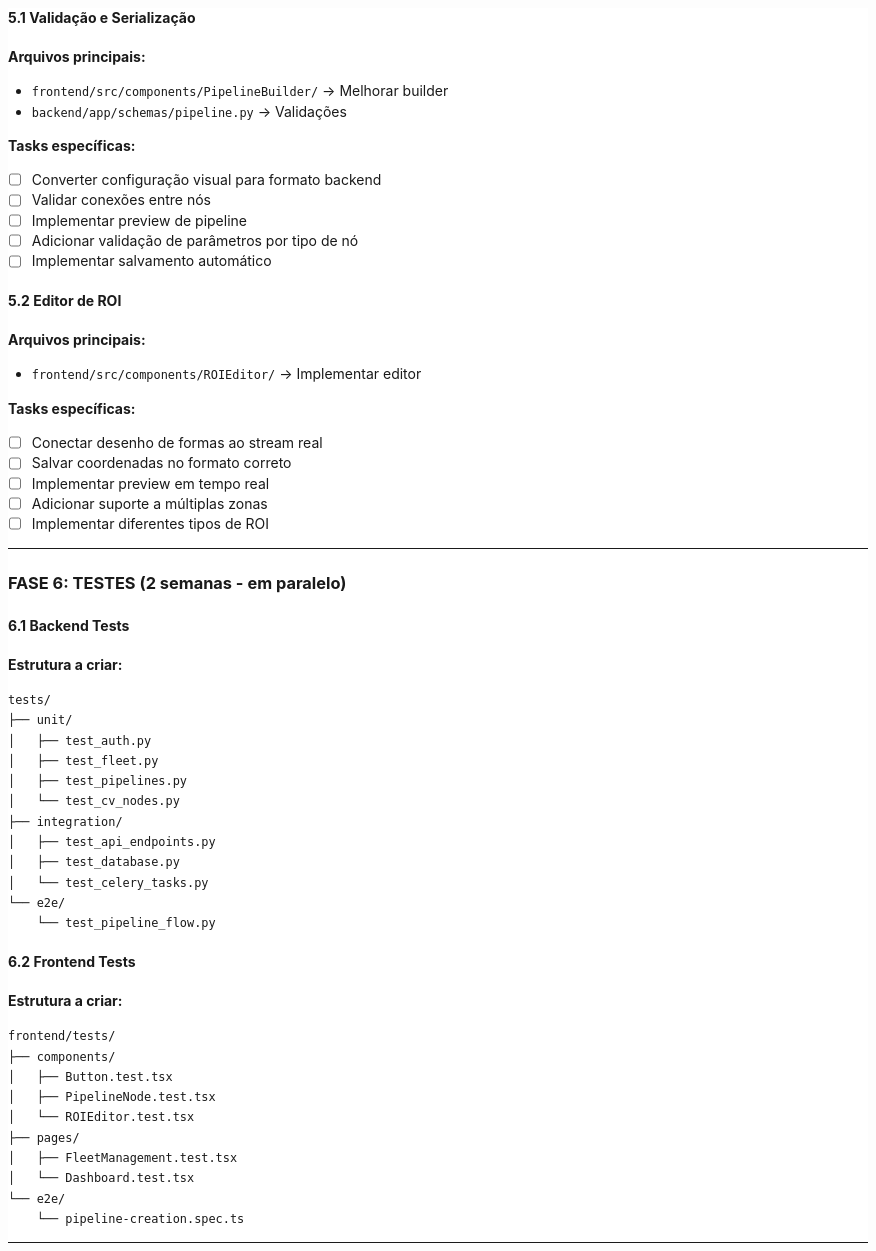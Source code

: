 #### 5.1 Validação e Serialização
**Arquivos principais:**
- `frontend/src/components/PipelineBuilder/` → Melhorar builder
- `backend/app/schemas/pipeline.py` → Validações

**Tasks específicas:**
- [ ] Converter configuração visual para formato backend
- [ ] Validar conexões entre nós
- [ ] Implementar preview de pipeline
- [ ] Adicionar validação de parâmetros por tipo de nó
- [ ] Implementar salvamento automático

#### 5.2 Editor de ROI
**Arquivos principais:**
- `frontend/src/components/ROIEditor/` → Implementar editor

**Tasks específicas:**
- [ ] Conectar desenho de formas ao stream real
- [ ] Salvar coordenadas no formato correto
- [ ] Implementar preview em tempo real
- [ ] Adicionar suporte a múltiplas zonas
- [ ] Implementar diferentes tipos de ROI

---

### **FASE 6: TESTES** (2 semanas - em paralelo)

#### 6.1 Backend Tests
**Estrutura a criar:**
```
tests/
├── unit/
│   ├── test_auth.py
│   ├── test_fleet.py
│   ├── test_pipelines.py
│   └── test_cv_nodes.py
├── integration/
│   ├── test_api_endpoints.py
│   ├── test_database.py
│   └── test_celery_tasks.py
└── e2e/
    └── test_pipeline_flow.py
```

#### 6.2 Frontend Tests
**Estrutura a criar:**
```
frontend/tests/
├── components/
│   ├── Button.test.tsx
│   ├── PipelineNode.test.tsx
│   └── ROIEditor.test.tsx
├── pages/
│   ├── FleetManagement.test.tsx
│   └── Dashboard.test.tsx
└── e2e/
    └── pipeline-creation.spec.ts
```

---